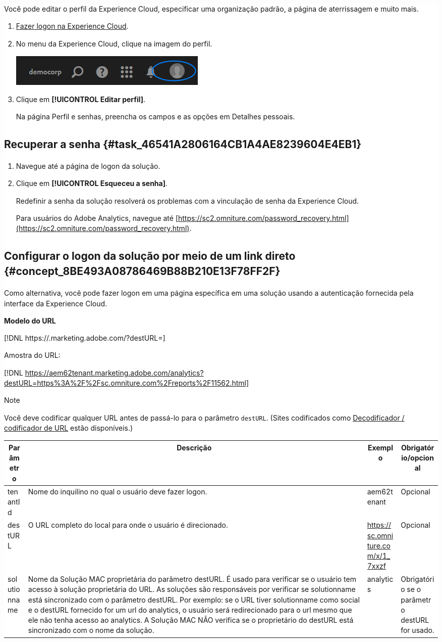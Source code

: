 Você pode editar o perfil da Experience Cloud, especificar uma organização padrão, a página de aterrissagem e muito mais.

1. [Fazer logon na Experience Cloud](../admin-getting-started/getting-started-experience-cloud.md#task_1BFE87E20DCB44078CAC82F3CD44B985).

1. No menu da Experience Cloud, clique na imagem do perfil.

   ![](assets/edit-profile.png)
1. Clique em **[!UICONTROL Editar perfil]**.

   Na página Perfil e senhas, preencha os campos e as opções em Detalhes pessoais.

## Recuperar a senha {#task_46541A2806164CB1A4AE8239604E4EB1}

1. Navegue até a página de logon da solução.
1. Clique em **[!UICONTROL Esqueceu a senha]**.

   Redefinir a senha da solução resolverá os problemas com a vinculação de senha da Experience Cloud.

   Para usuários do Adobe Analytics, navegue até [https://sc2.omniture.com/password_recovery.html](https://sc2.omniture.com/password_recovery.html).

## Configurar o logon da solução por meio de um link direto {#concept_8BE493A08786469B88B210E13F78FF2F}

Como alternativa, você pode fazer logon em uma página específica em uma solução usando a autenticação fornecida pela interface da Experience Cloud.



**Modelo do URL**

[!DNL https://<tenantId>.marketing.adobe.com/<solutionname>?destURL=<fullURL>]

Amostra do URL:

[!DNL https://aem62tenant.marketing.adobe.com/analytics?destURL=https%3A%2F%2Fsc.omniture.com%2Freports%2F11562.html]

>[!NOTE]
>
>Você deve codificar qualquer URL antes de passá-lo para o parâmetro `destURL`. (Sites codificados como [Decodificador / codificador de URL](https://meyerweb.com/eric/tools/dencoder/) estão disponíveis.)

| Parâmetro | Descrição | Exemplo | Obrigatório/opcional |
|--- |--- |--- |--- |
| tenantId | Nome do inquilino no qual o usuário deve fazer logon. | aem62tenant | Opcional |
| destURL | O URL completo do local para onde o usuário é direcionado. | https://sc.omniture.com/x/1_7xxzf | Opcional |
| solutionname | Nome da Solução MAC proprietária do parâmetro destURL. É usado para verificar se o usuário tem acesso à solução proprietária do URL.  As soluções são responsáveis por verificar se solutionname está sincronizado com o parâmetro destURL.  Por exemplo: se o URL tiver solutionname como social e o destURL fornecido for um url do analytics, o usuário será redirecionado para o url mesmo que ele não tenha acesso ao analytics. A Solução MAC NÃO verifica se o proprietário do destURL está sincronizado com o nome da solução. | analytics | Obrigatório se o parâmetro destURL for usado. |
